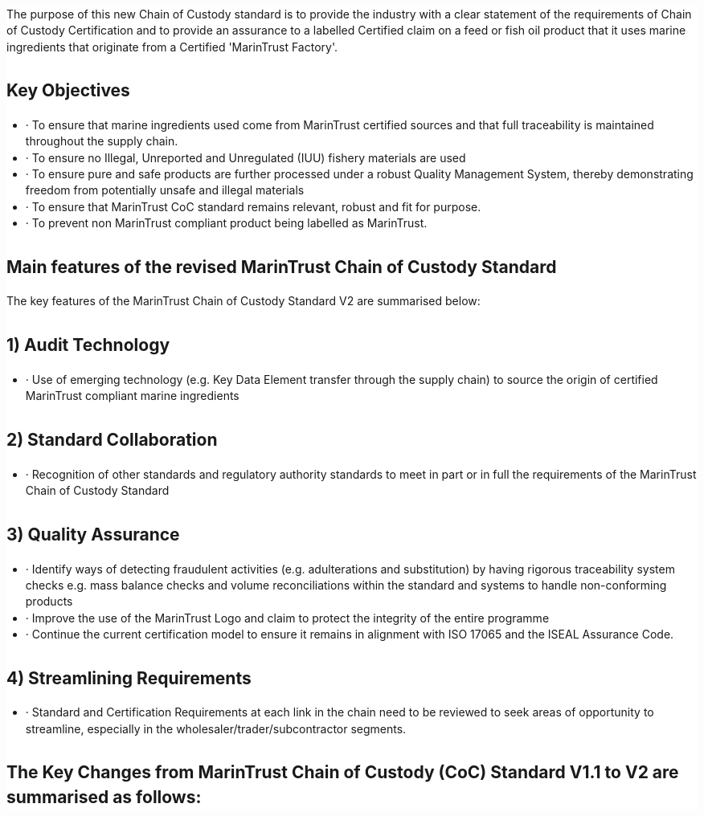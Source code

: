 The purpose of this new Chain of Custody standard is to provide the industry with a clear statement of  the  requirements  of  Chain  of  Custody  Certification  and  to  provide  an  assurance  to  a  labelled Certified  claim  on  a  feed  or  fish  oil  product  that  it  uses  marine  ingredients  that  originate  from  a Certified 'MarinTrust Factory'.

## Key Objectives

- · To ensure that marine ingredients used come from MarinTrust certified sources and that full traceability is maintained throughout the supply chain.
- · To ensure no Illegal, Unreported and Unregulated (IUU) fishery materials are used
- · To ensure pure and safe products are further processed under a robust Quality Management System, thereby demonstrating freedom from potentially unsafe and illegal materials
- · To ensure that MarinTrust CoC standard remains relevant, robust and fit for purpose.
- · To prevent non MarinTrust compliant product being labelled as MarinTrust.



## Main features of the revised MarinTrust Chain of Custody Standard

The key features of the MarinTrust Chain of Custody Standard V2 are summarised below:

## 1) Audit Technology

- · Use of emerging technology (e.g. Key Data Element transfer through the supply chain) to source the origin of certified MarinTrust compliant marine ingredients

## 2) Standard Collaboration

- · Recognition of other standards and regulatory authority standards to meet in part or in full the requirements of the MarinTrust Chain of Custody Standard

## 3) Quality Assurance

- · Identify ways of detecting fraudulent activities (e.g. adulterations and substitution) by having  rigorous  traceability  system  checks  e.g.  mass  balance  checks  and  volume reconciliations within the standard and systems to handle non-conforming products
- · Improve the use of the MarinTrust Logo and claim to protect the integrity of the entire programme
- · Continue the current certification model to ensure it remains in alignment with ISO 17065 and the ISEAL Assurance Code.

## 4) Streamlining Requirements

- · Standard and Certification Requirements at each link in the chain need to be reviewed to seek areas of opportunity to streamline, especially in the wholesaler/trader/subcontractor segments.



## The Key Changes from MarinTrust Chain of Custody (CoC) Standard V1.1 to V2 are summarised as follows:
